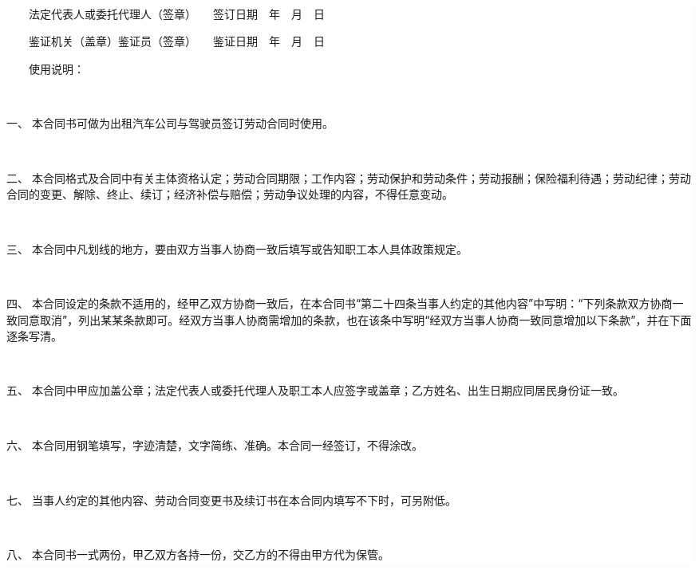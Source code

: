 　　法定代表人或委托代理人（签章）　　签订日期　年　月　日　　

　　鉴证机关（盖章）鉴证员（签章）　　鉴证日期　年　月　日　　

　　使用说明：

　　

一、
本合同书可做为出租汽车公司与驾驶员签订劳动合同时使用。

　　

二、
本合同格式及合同中有关主体资格认定；劳动合同期限；工作内容；劳动保护和劳动条件；劳动报酬；保险福利待遇；劳动纪律；劳动合同的变更、解除、终止、续订；经济补偿与赔偿；劳动争议处理的内容，不得任意变动。

　　

三、
本合同中凡划线的地方，要由双方当事人协商一致后填写或告知职工本人具体政策规定。

　　

四、
本合同设定的条款不适用的，经甲乙双方协商一致后，在本合同书“第二十四条当事人约定的其他内容”中写明：“下列条款双方协商一致同意取消”，列出某某条款即可。经双方当事人协商需增加的条款，也在该条中写明“经双方当事人协商一致同意增加以下条款”，并在下面逐条写清。

　　

五、
本合同中甲应加盖公章；法定代表人或委托代理人及职工本人应签字或盖章；乙方姓名、出生日期应同居民身份证一致。

　　

六、
本合同用钢笔填写，字迹清楚，文字简练、准确。本合同一经签订，不得涂改。

　　

七、
当事人约定的其他内容、劳动合同变更书及续订书在本合同内填写不下时，可另附低。

　　

八、
本合同书一式两份，甲乙双方各持一份，交乙方的不得由甲方代为保管。